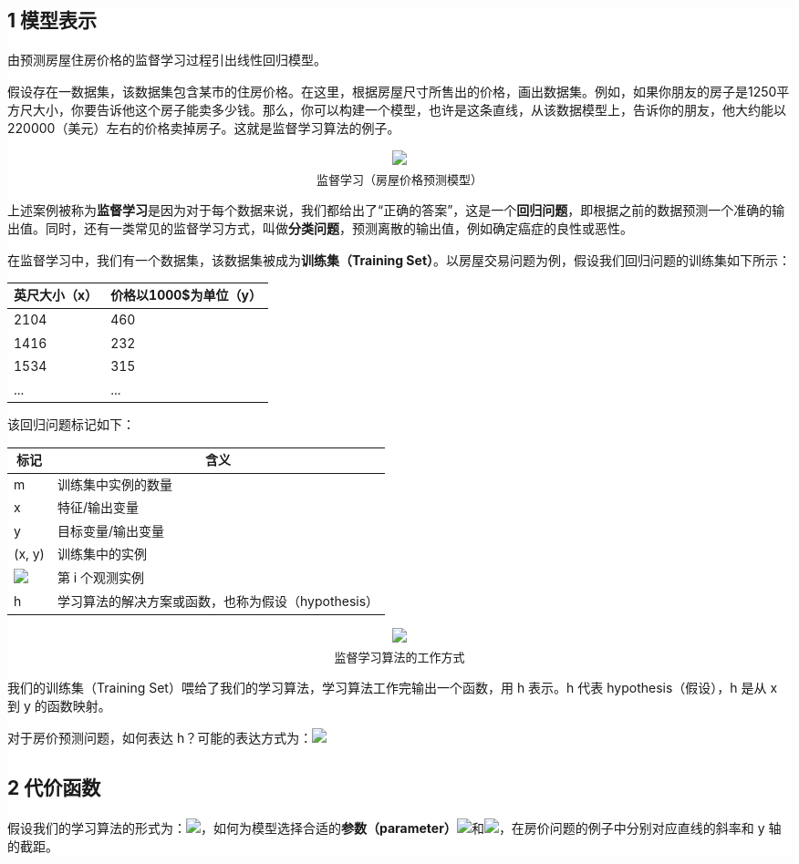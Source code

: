 ## 1 模型表示

由预测房屋住房价格的监督学习过程引出线性回归模型。

假设存在一数据集，该数据集包含某市的住房价格。在这里，根据房屋尺寸所售出的价格，画出数据集。例如，如果你朋友的房子是1250平方尺大小，你要告诉他这个房子能卖多少钱。那么，你可以构建一个模型，也许是这条直线，从该数据模型上，告诉你的朋友，他大约能以220000（美元）左右的价格卖掉房子。这就是监督学习算法的例子。

<div align="center"><img src="https://gitee.com/struggle3014/picBed/raw/master/监督学习（房屋价格预测模型）.png"></div>

<div align="center"><font size="2">监督学习（房屋价格预测模型）</font></div>

上述案例被称为**监督学习**是因为对于每个数据来说，我们都给出了“正确的答案”，这是一个**回归问题**，即根据之前的数据预测一个准确的输出值。同时，还有一类常见的监督学习方式，叫做**分类问题**，预测离散的输出值，例如确定癌症的良性或恶性。

在监督学习中，我们有一个数据集，该数据集被成为**训练集（Training Set）**。以房屋交易问题为例，假设我们回归问题的训练集如下所示：

| 英尺大小（x） | 价格以1000$为单位（y） |
| ------------- | ---------------------- |
| 2104          | 460                    |
| 1416          | 232                    |
| 1534          | 315                    |
| ...           | ...                    |

该回归问题标记如下：

| 标记                                                         | 含义                                               |
| ------------------------------------------------------------ | -------------------------------------------------- |
| m                                                            | 训练集中实例的数量                                 |
| x                                                            | 特征/输出变量                                      |
| y                                                            | 目标变量/输出变量                                  |
| (x, y)                                                       | 训练集中的实例                                     |
| <img src="http://latex.codecogs.com/svg.latex?(x^{(i)}, y^{(i)})"> | 第 i 个观测实例                                    |
| h                                                            | 学习算法的解决方案或函数，也称为假设（hypothesis） |

<div align="center"><img src="https://gitee.com/struggle3014/picBed/raw/master/监督学习的工作方式.png"></div>

<div align="center"><font size="2">监督学习算法的工作方式</font></div>

我们的训练集（Training Set）喂给了我们的学习算法，学习算法工作完输出一个函数，用 h 表示。h 代表 hypothesis（假设），h 是从 x 到 y 的函数映射。

对于房价预测问题，如何表达 h？可能的表达方式为：<img src="http://latex.codecogs.com/svg.latex?h_{\theta}(x) = \theta_{0} + \theta_{1}x">



## 2 代价函数

假设我们的学习算法的形式为：<img src="http://latex.codecogs.com/svg.latex?h_{\theta}(x) = \theta_{0} + \theta_{1}x">，如何为模型选择合适的**参数（parameter）**<img src="http://latex.codecogs.com/svg.latex?\theta_{0}">和<img src="http://latex.codecogs.com/svg.latex?\theta_{1}">，在房价问题的例子中分别对应直线的斜率和 y 轴的截距。
